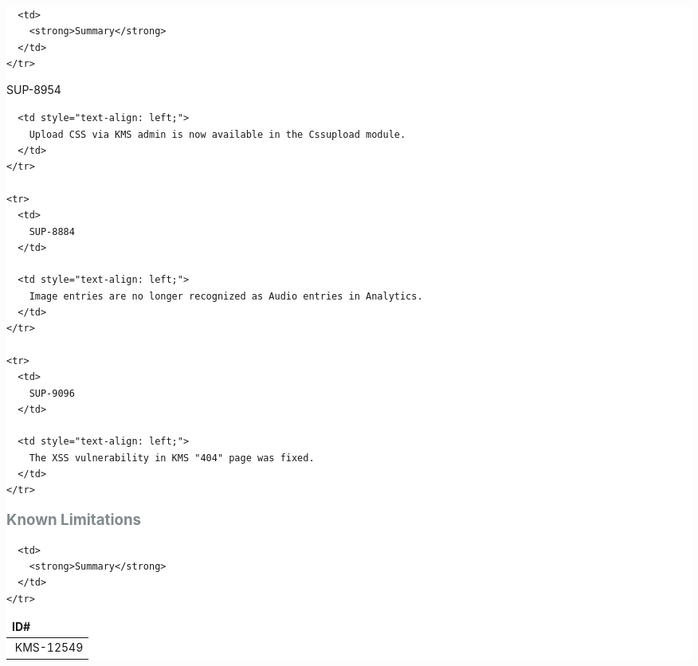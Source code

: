       <td>
        <strong>Summary</strong>
      </td>
    </tr>
  </thead>
  
  <tbody>
    <tr>
      <td>
        SUP-8954
      </td>
      
      <td style="text-align: left;">
        Upload CSS via KMS admin is now available in the Cssupload module. 
      </td>
    </tr>
    
    <tr>
      <td>
        SUP-8884 
      </td>
      
      <td style="text-align: left;">
        Image entries are no longer recognized as Audio entries in Analytics.
      </td>
    </tr>
    
    <tr>
      <td>
        SUP-9096
      </td>
      
      <td style="text-align: left;">
        The XSS vulnerability in KMS "404" page was fixed.
      </td>
    </tr>
  </tbody>
</table>

<span style="color: #828a8c; font-size: 14pt; font-weight: bold;">Known Limitations</span>

<table border="0">
  <thead>
    <tr>
      <td>
        <strong>ID#</strong>
      </td>
      
      <td>
        <strong>Summary</strong>
      </td>
    </tr>
  </thead>
  
  <tbody>
    <tr>
      <td>
         KMS-12549
      </td>
      